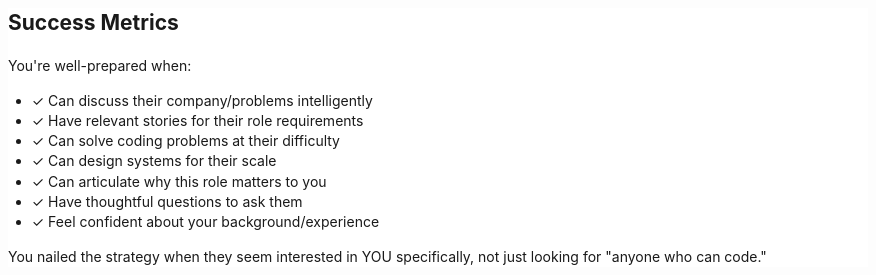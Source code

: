 ## Success Metrics

You're well-prepared when:
- ✓ Can discuss their company/problems intelligently
- ✓ Have relevant stories for their role requirements
- ✓ Can solve coding problems at their difficulty
- ✓ Can design systems for their scale
- ✓ Can articulate why this role matters to you
- ✓ Have thoughtful questions to ask them
- ✓ Feel confident about your background/experience

You nailed the strategy when they seem interested in YOU specifically, not just looking for "anyone who can code."
